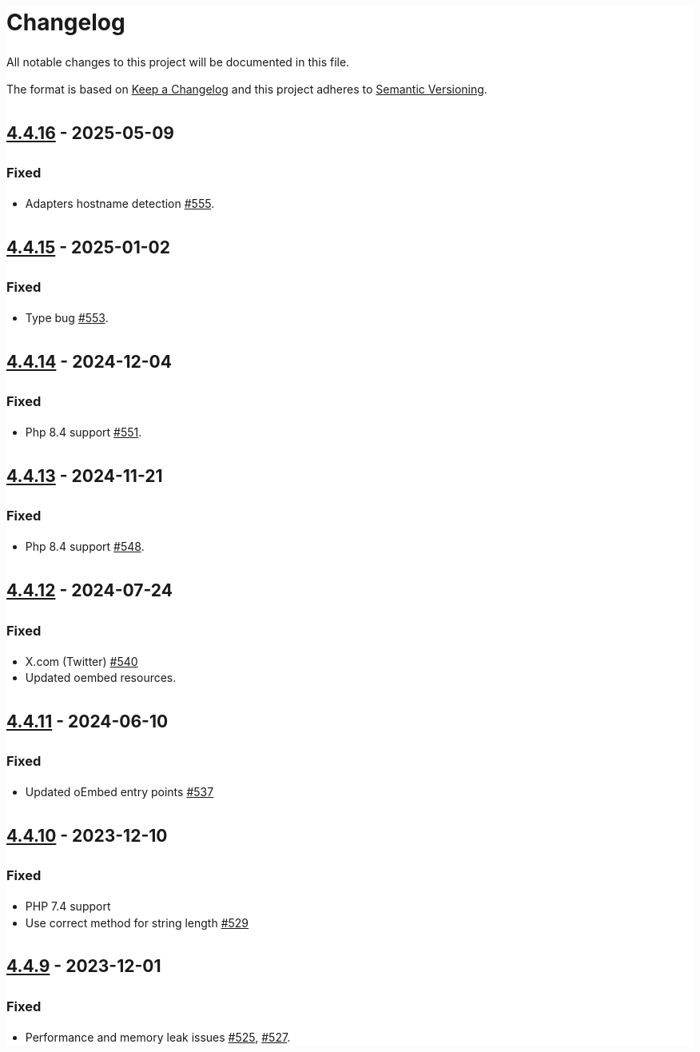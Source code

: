 # Changelog
All notable changes to this project will be documented in this file.

The format is based on [Keep a Changelog](http://keepachangelog.com/)
and this project adheres to [Semantic Versioning](http://semver.org/).

## [4.4.16] - 2025-05-09
### Fixed
- Adapters hostname detection [#555].

## [4.4.15] - 2025-01-02
### Fixed
- Type bug [#553].

## [4.4.14] - 2024-12-04
### Fixed
- Php 8.4 support [#551].

## [4.4.13] - 2024-11-21
### Fixed
- Php 8.4 support [#548].

## [4.4.12] - 2024-07-24
### Fixed
- X.com (Twitter) [#540]
- Updated oembed resources.

## [4.4.11] - 2024-06-10
### Fixed
- Updated oEmbed entry points [#537]

## [4.4.10] - 2023-12-10
### Fixed
- PHP 7.4 support
- Use correct method for string length [#529]

## [4.4.9] - 2023-12-01
### Fixed
- Performance and memory leak issues [#525], [#527].


[#332]: https://github.com/oscarotero/Embed/issues/332
[#345]: https://github.com/oscarotero/Embed/issues/345
[#346]: https://github.com/oscarotero/Embed/issues/346
[#355]: https://github.com/oscarotero/Embed/issues/355
[#356]: https://github.com/oscarotero/Embed/issues/356
[#357]: https://github.com/oscarotero/Embed/issues/357
[#364]: https://github.com/oscarotero/Embed/issues/364
[#366]: https://github.com/oscarotero/Embed/issues/366
[#375]: https://github.com/oscarotero/Embed/issues/375
[#380]: https://github.com/oscarotero/Embed/issues/380
[#384]: https://github.com/oscarotero/Embed/issues/384
[#385]: https://github.com/oscarotero/Embed/issues/385
[#386]: https://github.com/oscarotero/Embed/issues/386
[#387]: https://github.com/oscarotero/Embed/issues/387
[#388]: https://github.com/oscarotero/Embed/issues/388
[#392]: https://github.com/oscarotero/Embed/issues/392
[#394]: https://github.com/oscarotero/Embed/issues/394
[#399]: https://github.com/oscarotero/Embed/issues/399
[#405]: https://github.com/oscarotero/Embed/issues/405
[#406]: https://github.com/oscarotero/Embed/issues/406
[#412]: https://github.com/oscarotero/Embed/issues/412
[#413]: https://github.com/oscarotero/Embed/issues/413
[#427]: https://github.com/oscarotero/Embed/issues/427
[#429]: https://github.com/oscarotero/Embed/issues/429
[#430]: https://github.com/oscarotero/Embed/issues/430
[#432]: https://github.com/oscarotero/Embed/issues/432
[#433]: https://github.com/oscarotero/Embed/issues/433
[#437]: https://github.com/oscarotero/Embed/issues/437
[#450]: https://github.com/oscarotero/Embed/issues/450
[#451]: https://github.com/oscarotero/Embed/issues/451
[#452]: https://github.com/oscarotero/Embed/issues/452
[#456]: https://github.com/oscarotero/Embed/issues/456
[#459]: https://github.com/oscarotero/Embed/issues/459
[#466]: https://github.com/oscarotero/Embed/issues/466
[#467]: https://github.com/oscarotero/Embed/issues/467
[#468]: https://github.com/oscarotero/Embed/issues/468
[#473]: https://github.com/oscarotero/Embed/issues/473
[#474]: https://github.com/oscarotero/Embed/issues/474
[#480]: https://github.com/oscarotero/Embed/issues/480
[#481]: https://github.com/oscarotero/Embed/issues/481
[#494]: https://github.com/oscarotero/Embed/issues/494
[#495]: https://github.com/oscarotero/Embed/issues/495
[#496]: https://github.com/oscarotero/Embed/issues/496
[#497]: https://github.com/oscarotero/Embed/issues/497
[#498]: https://github.com/oscarotero/Embed/issues/498
[#499]: https://github.com/oscarotero/Embed/issues/499
[#501]: https://github.com/oscarotero/Embed/issues/501
[#502]: https://github.com/oscarotero/Embed/issues/502
[#506]: https://github.com/oscarotero/Embed/issues/506
[#507]: https://github.com/oscarotero/Embed/issues/507
[#514]: https://github.com/oscarotero/Embed/issues/514
[#515]: https://github.com/oscarotero/Embed/issues/515
[#525]: https://github.com/oscarotero/Embed/issues/525
[#527]: https://github.com/oscarotero/Embed/issues/527
[#529]: https://github.com/oscarotero/Embed/issues/529
[#537]: https://github.com/oscarotero/Embed/issues/537
[#540]: https://github.com/oscarotero/Embed/issues/540
[#548]: https://github.com/oscarotero/Embed/issues/548
[#551]: https://github.com/oscarotero/Embed/issues/551
[#553]: https://github.com/oscarotero/Embed/issues/553
[#555]: https://github.com/oscarotero/Embed/issues/555
[4.4.16]: https://github.com/oscarotero/Embed/compare/v4.4.15...v4.4.16
[4.4.15]: https://github.com/oscarotero/Embed/compare/v4.4.14...v4.4.15
[4.4.14]: https://github.com/oscarotero/Embed/compare/v4.4.13...v4.4.14
[4.4.13]: https://github.com/oscarotero/Embed/compare/v4.4.12...v4.4.13
[4.4.12]: https://github.com/oscarotero/Embed/compare/v4.4.11...v4.4.12
[4.4.11]: https://github.com/oscarotero/Embed/compare/v4.4.10...v4.4.11
[4.4.10]: https://github.com/oscarotero/Embed/compare/v4.4.9...v4.4.10
[4.4.9]: https://github.com/oscarotero/Embed/compare/v4.4.8...v4.4.9
[4.4.8]: https://github.com/oscarotero/Embed/compare/v4.4.7...v4.4.8
[4.4.7]: https://github.com/oscarotero/Embed/compare/v4.4.6...v4.4.7
[4.4.6]: https://github.com/oscarotero/Embed/compare/v4.4.5...v4.4.6
[4.4.5]: https://github.com/oscarotero/Embed/compare/v4.4.4...v4.4.5
[4.4.4]: https://github.com/oscarotero/Embed/compare/v4.4.3...v4.4.4
[4.4.3]: https://github.com/oscarotero/Embed/compare/v4.4.2...v4.4.3
[4.4.2]: https://github.com/oscarotero/Embed/compare/v4.4.1...v4.4.2
[4.4.1]: https://github.com/oscarotero/Embed/compare/v4.4.0...v4.4.1
[4.4.0]: https://github.com/oscarotero/Embed/compare/v4.3.5...v4.4.0
[4.3.5]: https://github.com/oscarotero/Embed/compare/v4.3.4...v4.3.5
[4.3.4]: https://github.com/oscarotero/Embed/compare/v4.3.3...v4.3.4
[4.3.3]: https://github.com/oscarotero/Embed/compare/v4.3.2...v4.3.3
[4.3.2]: https://github.com/oscarotero/Embed/compare/v4.3.1...v4.3.2
[4.3.1]: https://github.com/oscarotero/Embed/compare/v4.3.0...v4.3.1
[4.3.0]: https://github.com/oscarotero/Embed/compare/v4.2.7...v4.3.0
[4.2.7]: https://github.com/oscarotero/Embed/compare/v4.2.6...v4.2.7
[4.2.6]: https://github.com/oscarotero/Embed/compare/v4.2.5...v4.2.6
[4.2.5]: https://github.com/oscarotero/Embed/compare/v4.2.4...v4.2.5
[4.2.4]: https://github.com/oscarotero/Embed/compare/v4.2.3...v4.2.4
[4.2.3]: https://github.com/oscarotero/Embed/compare/v4.2.2...v4.2.3
[4.2.2]: https://github.com/oscarotero/Embed/compare/v4.2.1...v4.2.2
[4.2.1]: https://github.com/oscarotero/Embed/compare/v4.2.0...v4.2.1
[4.2.0]: https://github.com/oscarotero/Embed/compare/v4.1.1...v4.2.0
[4.1.1]: https://github.com/oscarotero/Embed/compare/v4.1.0...v4.1.1
[4.1.0]: https://github.com/oscarotero/Embed/compare/v4.0.0...v4.1.0
[4.0.0]: https://github.com/oscarotero/Embed/releases/tag/v4.0.0